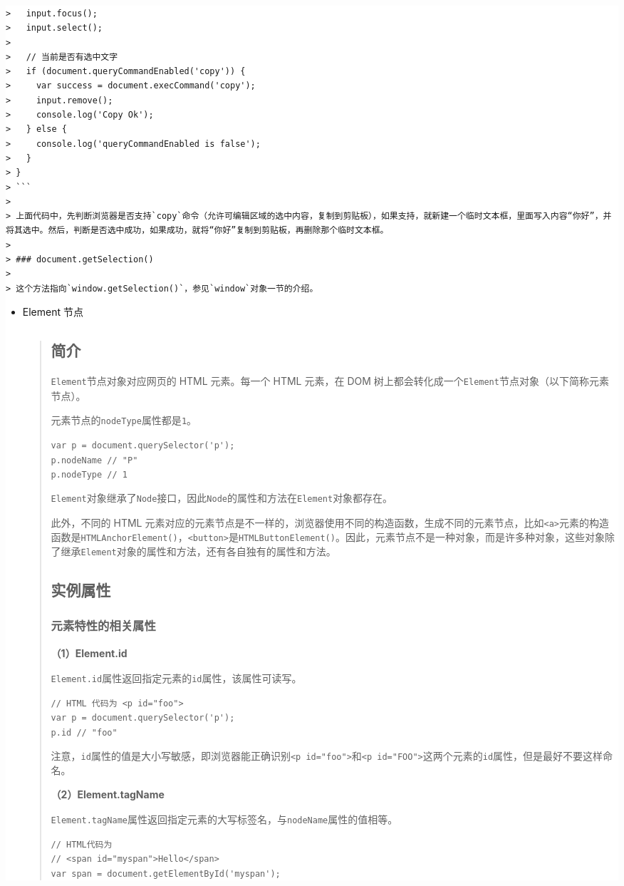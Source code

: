     >   input.focus();
    >   input.select();
    > 
    >   // 当前是否有选中文字
    >   if (document.queryCommandEnabled('copy')) {
    >     var success = document.execCommand('copy');
    >     input.remove();
    >     console.log('Copy Ok');
    >   } else {
    >     console.log('queryCommandEnabled is false');
    >   }
    > }
    > ```
    >
    > 上面代码中，先判断浏览器是否支持`copy`命令（允许可编辑区域的选中内容，复制到剪贴板），如果支持，就新建一个临时文本框，里面写入内容“你好”，并将其选中。然后，判断是否选中成功，如果成功，就将“你好”复制到剪贴板，再删除那个临时文本框。
    >
    > ### document.getSelection()
    >
    > 这个方法指向`window.getSelection()`，参见`window`对象一节的介绍。

  - Element 节点

    > ## 简介
    >
    > `Element`节点对象对应网页的 HTML 元素。每一个 HTML 元素，在 DOM 树上都会转化成一个`Element`节点对象（以下简称元素节点）。
    >
    > 元素节点的`nodeType`属性都是`1`。
    >
    > ```
    > var p = document.querySelector('p');
    > p.nodeName // "P"
    > p.nodeType // 1
    > ```
    >
    > `Element`对象继承了`Node`接口，因此`Node`的属性和方法在`Element`对象都存在。
    >
    > 此外，不同的 HTML 元素对应的元素节点是不一样的，浏览器使用不同的构造函数，生成不同的元素节点，比如`<a>`元素的构造函数是`HTMLAnchorElement()`，`<button>`是`HTMLButtonElement()`。因此，元素节点不是一种对象，而是许多种对象，这些对象除了继承`Element`对象的属性和方法，还有各自独有的属性和方法。
    >
    > ## 实例属性
    >
    > ### 元素特性的相关属性
    >
    > **（1）Element.id**
    >
    > `Element.id`属性返回指定元素的`id`属性，该属性可读写。
    >
    > ```
    > // HTML 代码为 <p id="foo">
    > var p = document.querySelector('p');
    > p.id // "foo"
    > ```
    >
    > 注意，`id`属性的值是大小写敏感，即浏览器能正确识别`<p id="foo">`和`<p id="FOO">`这两个元素的`id`属性，但是最好不要这样命名。
    >
    > **（2）Element.tagName**
    >
    > `Element.tagName`属性返回指定元素的大写标签名，与`nodeName`属性的值相等。
    >
    > ```
    > // HTML代码为
    > // <span id="myspan">Hello</span>
    > var span = document.getElementById('myspan');